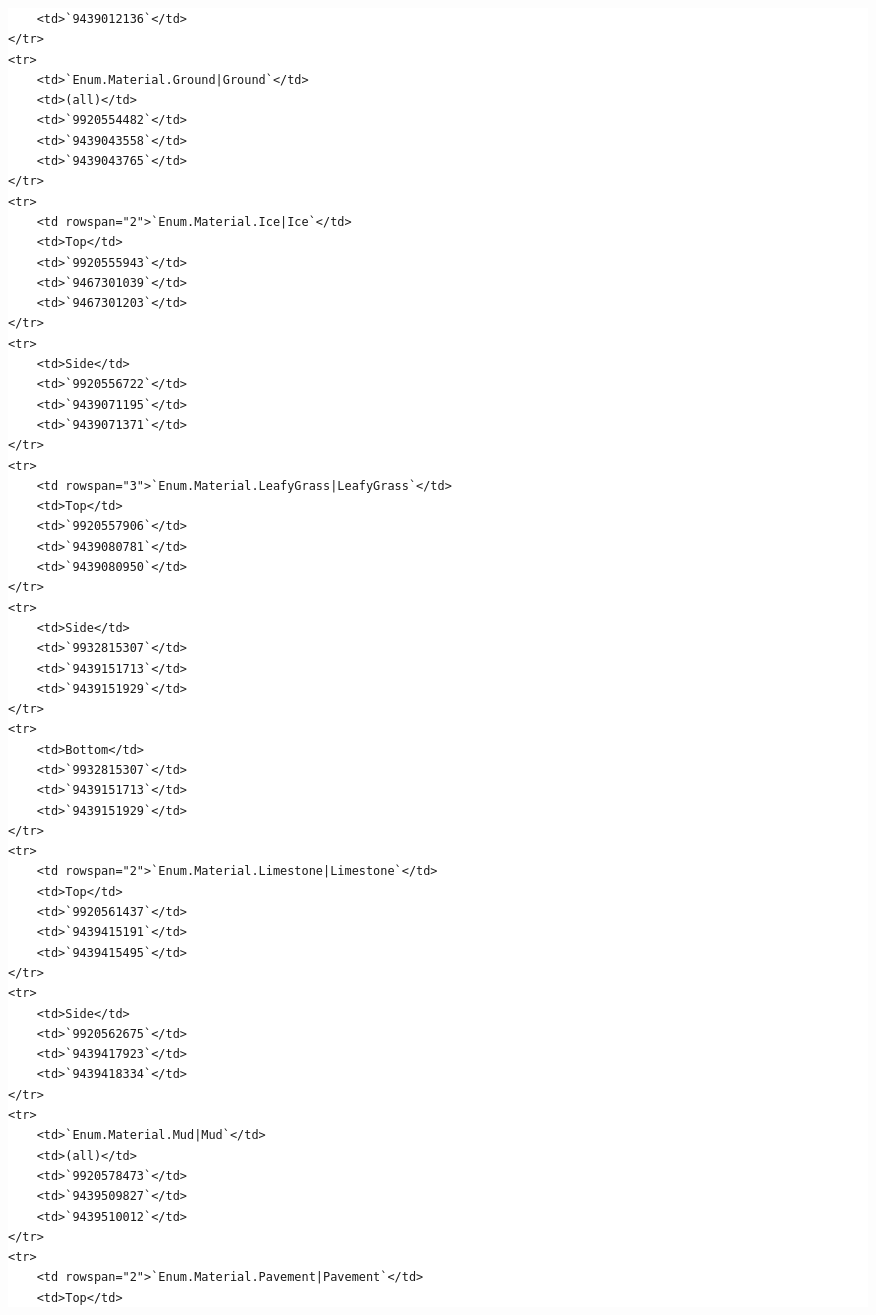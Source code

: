         <td>`9439012136`</td>
    </tr>
    <tr>
        <td>`Enum.Material.Ground|Ground`</td>
        <td>(all)</td>
        <td>`9920554482`</td>
        <td>`9439043558`</td>
        <td>`9439043765`</td>
    </tr>
    <tr>
        <td rowspan="2">`Enum.Material.Ice|Ice`</td>
        <td>Top</td>
        <td>`9920555943`</td>
        <td>`9467301039`</td>
        <td>`9467301203`</td>
    </tr>
    <tr>
        <td>Side</td>
        <td>`9920556722`</td>
        <td>`9439071195`</td>
        <td>`9439071371`</td>
    </tr>
    <tr>
        <td rowspan="3">`Enum.Material.LeafyGrass|LeafyGrass`</td>
        <td>Top</td>
        <td>`9920557906`</td>
        <td>`9439080781`</td>
        <td>`9439080950`</td>
    </tr>
    <tr>
        <td>Side</td>
        <td>`9932815307`</td>
        <td>`9439151713`</td>
        <td>`9439151929`</td>
    </tr>
    <tr>
        <td>Bottom</td>
        <td>`9932815307`</td>
        <td>`9439151713`</td>
        <td>`9439151929`</td>
    </tr>
    <tr>
        <td rowspan="2">`Enum.Material.Limestone|Limestone`</td>
        <td>Top</td>
        <td>`9920561437`</td>
        <td>`9439415191`</td>
        <td>`9439415495`</td>
    </tr>
    <tr>
        <td>Side</td>
        <td>`9920562675`</td>
        <td>`9439417923`</td>
        <td>`9439418334`</td>
    </tr>
    <tr>
        <td>`Enum.Material.Mud|Mud`</td>
        <td>(all)</td>
        <td>`9920578473`</td>
        <td>`9439509827`</td>
        <td>`9439510012`</td>
    </tr>
    <tr>
        <td rowspan="2">`Enum.Material.Pavement|Pavement`</td>
        <td>Top</td>
